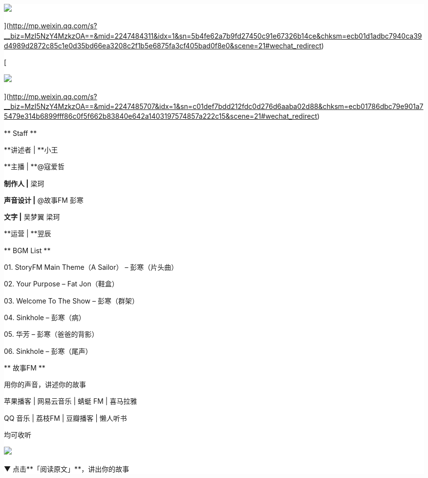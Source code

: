 ![](https://images.weserv.nl/?url=https%3A//mmbiz.qpic.cn/mmbiz_jpg/9YkkD5L9SThWT5Vj91ThklRz3rNdJgeFvpKibTxUmvI8PrHWMRzAfzBOG1j2jo2s88M1z0ya5BkI3dhW9rvIQAA/640%3Fwx_fmt%3Djpeg)



](http://mp.weixin.qq.com/s?__biz=MzI5NzY4MzkzOA==&mid=2247484311&idx=1&sn=5b4fe62a7b9fd27450c91e67326b14ce&chksm=ecb01d1adbc7940ca39d4989d2872c85c1e0d35bd66ea3208c2f1b5e6875fa3cf405bad0f8e0&scene=21#wechat_redirect)

[

![](https://images.weserv.nl/?url=https%3A//mmbiz.qpic.cn/mmbiz_jpg/9YkkD5L9SThWT5Vj91ThklRz3rNdJgeF1MYWuA9h6H8s4h4GicGibVowkHedMicXvh2sWY1sZLZqRQAQSeiaT5jm1g/640%3Fwx_fmt%3Djpeg)



](http://mp.weixin.qq.com/s?__biz=MzI5NzY4MzkzOA==&mid=2247485707&idx=1&sn=c01def7bdd212fdc0d276d6aaba02d88&chksm=ecb01786dbc79e901a75479e314b6899fff86c0f5f662b83840e642a1403197574857a222c15&scene=21#wechat_redirect)

** Staff **  

**讲述者 | **小王

**主播 | **@寇爱哲

**制作人 |** 梁珂

**声音设计 |** @故事FM 彭寒

**文字 |** 吴梦翼 梁珂

**运营 | **翌辰

** BGM List **

01\. StoryFM Main Theme（A Sailor） – 彭寒（片头曲）  

02\. Your Purpose – Fat Jon（鞋盒）

03\. Welcome To The Show – 彭寒（群架）

04\. Sinkhole – 彭寒（病）

05\. 华芳 – 彭寒（爸爸的背影）

06\. Sinkhole – 彭寒（尾声）

** 故事FM **

用你的声音，讲述你的故事

苹果播客 | 网易云音乐 | 蜻蜓 FM | 喜马拉雅

QQ 音乐 | 荔枝FM | 豆瓣播客 | 懒人听书

均可收听

![](https://images.weserv.nl/?url=https%3A//mmbiz.qpic.cn/mmbiz_png/9YkkD5L9SThBLJdmSJwcwFYediaTQb2iaicglqp85ptISJGpOKoFaKRib4GxU9oh6L50U80WnzfdruSHAJw1X6ZyJw/640%3Fwx_fmt%3Dgif)

  

▼ 点击**「阅读原文」**，讲出你的故事

